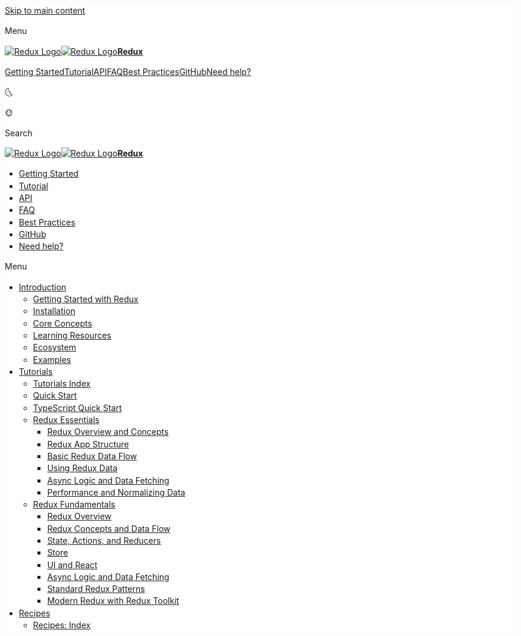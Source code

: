 <a href="#main" class="skipToContent_1oUP">Skip to main content</a>

Menu

<a href="../../index.html" class="navbar__brand"><img src="../../../d33wubrfki0l68.cloudfront.net/0834d0215db51e91525a25acf97433051f280f2f/c30f5/img/redux.svg" alt="Redux Logo" class="themedImage_1VuW themedImage--light_3UqQ navbar__logo" /><img src="../../../d33wubrfki0l68.cloudfront.net/0834d0215db51e91525a25acf97433051f280f2f/c30f5/img/redux.svg" alt="Redux Logo" class="themedImage_1VuW themedImage--dark_hz6m navbar__logo" /><strong>Redux</strong></a>

<a href="../../introduction/getting-started.html" class="navbar__item navbar__link">Getting Started</a><a href="../essentials/part-1-overview-concepts.html" class="navbar__item navbar__link">Tutorial</a><a href="../../api/api-reference.html" class="navbar__item navbar__link">API</a><a href="../../faq.html" class="navbar__item navbar__link">FAQ</a><a href="../../style-guide/style-guide.html" class="navbar__item navbar__link">Best Practices</a><a href="../../../github.com/reduxjs/redux.html" class="navbar__item navbar__link">GitHub</a><a href="../../introduction/getting-started.html#help-and-discussion" class="navbar__item navbar__link">Need help?</a>

<span class="toggle_71bT">🌜</span>

<span class="toggle_71bT">🌞</span>

<span class="DocSearch-Button-Placeholder">Search</span>

<a href="../../index.html" class="navbar__brand"><img src="../../../d33wubrfki0l68.cloudfront.net/0834d0215db51e91525a25acf97433051f280f2f/c30f5/img/redux.svg" alt="Redux Logo" class="themedImage_1VuW themedImage--light_3UqQ navbar__logo" /><img src="../../../d33wubrfki0l68.cloudfront.net/0834d0215db51e91525a25acf97433051f280f2f/c30f5/img/redux.svg" alt="Redux Logo" class="themedImage_1VuW themedImage--dark_hz6m navbar__logo" /><strong>Redux</strong></a>

-   <a href="../../introduction/getting-started.html" class="menu__link">Getting Started</a>
-   <a href="../essentials/part-1-overview-concepts.html" class="menu__link">Tutorial</a>
-   <a href="../../api/api-reference.html" class="menu__link">API</a>
-   <a href="../../faq.html" class="menu__link">FAQ</a>
-   <a href="../../style-guide/style-guide.html" class="menu__link">Best Practices</a>
-   <a href="../../../github.com/reduxjs/redux.html" class="menu__link">GitHub</a>
-   <a href="../../introduction/getting-started.html#help-and-discussion" class="menu__link">Need help?</a>

Menu

-   <a href="#!" class="menu__link menu__link--sublist">Introduction</a>
    -   <a href="../../introduction/getting-started.html" class="menu__link">Getting Started with Redux</a>
    -   <a href="../../introduction/installation.html" class="menu__link">Installation</a>
    -   <a href="../../introduction/core-concepts.html" class="menu__link">Core Concepts</a>
    -   <a href="../../introduction/learning-resources.html" class="menu__link">Learning Resources</a>
    -   <a href="../../introduction/ecosystem.html" class="menu__link">Ecosystem</a>
    -   <a href="../../introduction/examples.html" class="menu__link">Examples</a>
-   <a href="#!" class="menu__link menu__link--sublist menu__link--active">Tutorials</a>
    -   <a href="../index.html" class="menu__link">Tutorials Index</a>
    -   <a href="../quick-start.html" class="menu__link">Quick Start</a>
    -   <a href="../typescript-quick-start.html" class="menu__link">TypeScript Quick Start</a>
    -   <a href="#!" class="menu__link menu__link--sublist">Redux Essentials</a>
        -   <a href="../essentials/part-1-overview-concepts.html" class="menu__link">Redux Overview and Concepts</a>
        -   <a href="../essentials/part-2-app-structure.html" class="menu__link">Redux App Structure</a>
        -   <a href="../essentials/part-3-data-flow.html" class="menu__link">Basic Redux Data Flow</a>
        -   <a href="../essentials/part-4-using-data.html" class="menu__link">Using Redux Data</a>
        -   <a href="../essentials/part-5-async-logic.html" class="menu__link">Async Logic and Data Fetching</a>
        -   <a href="../essentials/part-6-performance-normalization.html" class="menu__link">Performance and Normalizing Data</a>
    -   <a href="#!" class="menu__link menu__link--sublist menu__link--active">Redux Fundamentals</a>
        -   <a href="part-1-overview.html" class="menu__link menu__link--active active">Redux Overview</a>
        -   <a href="part-2-concepts-data-flow.html" class="menu__link">Redux Concepts and Data Flow</a>
        -   <a href="part-3-state-actions-reducers.html" class="menu__link">State, Actions, and Reducers</a>
        -   <a href="part-4-store.html" class="menu__link">Store</a>
        -   <a href="part-5-ui-react.html" class="menu__link">UI and React</a>
        -   <a href="part-6-async-logic.html" class="menu__link">Async Logic and Data Fetching</a>
        -   <a href="part-7-standard-patterns.html" class="menu__link">Standard Redux Patterns</a>
        -   <a href="part-8-modern-redux.html" class="menu__link">Modern Redux with Redux Toolkit</a>
-   <a href="#!" class="menu__link menu__link--sublist">Recipes</a>
    -   <a href="../../recipes/recipe-index.html" class="menu__link">Recipes: Index</a>